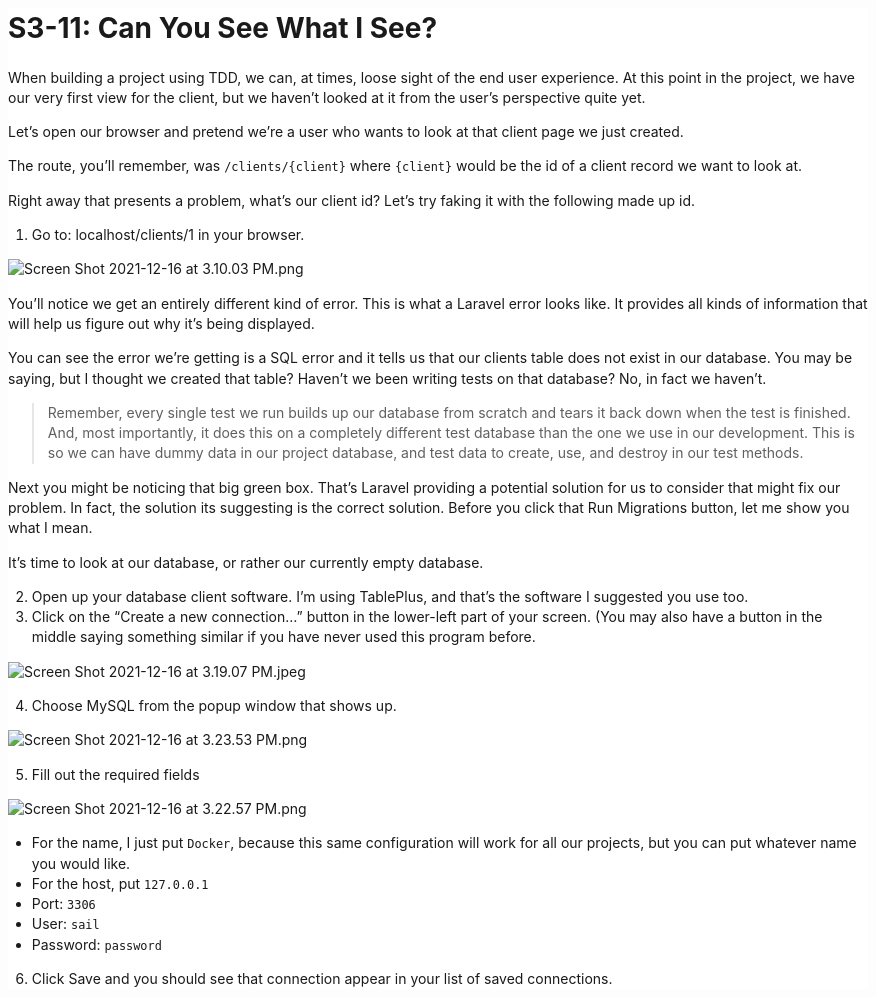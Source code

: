 # S3-11: Can You See What I See?

When building a project using TDD, we can, at times, loose sight of the end user experience. At this point in the project, we have our very first view for the client, but we haven’t looked at it from the user’s perspective quite yet.

Let’s open our browser and pretend we’re a user who wants to look at that client page we just created.

The route, you’ll remember, was `/clients/{client}` where `{client}` would be the id of a client record we want to look at.

Right away that presents a problem, what’s our client id? Let’s try faking it with the following made up id.

1. Go to: localhost/clients/1 in your browser.

![Screen Shot 2021-12-16 at 3.10.03 PM.png](S3-11:%20Can%20You%20See%20What%20I%20See?.assets/Screen%20Shot%202021-12-16%20at%203.10.03%20PM.png)

You’ll notice we get an entirely different kind of error. This is what a Laravel error looks like. It provides all kinds of information that will help us figure out why it’s being displayed.

You can see the error we’re getting is a SQL error and it tells us that our clients table does not exist in our database. You may be saying, but I thought we created that table? Haven’t we been writing tests on that database? No, in fact we haven’t.

> Remember, every single test we run builds up our database from scratch and tears it back down when the test is finished. And, most importantly, it does this on a completely different test database than the one we use in our development. This is so we can have dummy data in our project database, and test data to create, use, and destroy in our test methods.

Next you might be noticing that big green box. That’s Laravel providing a potential solution for us to consider that might fix our problem. In fact, the solution its suggesting is the correct solution. Before you click that Run Migrations button, let me show you what I mean.

It’s time to look at our database, or rather our currently empty database.

2. Open up your database client software. I’m using TablePlus, and that’s the software I suggested you use too.
3. Click on the “Create a new connection…” button in the lower-left part of your screen. (You may also have a button in the middle saying something similar if you have never used this program before.

![Screen Shot 2021-12-16 at 3.19.07 PM.jpeg](S3-11:%20Can%20You%20See%20What%20I%20See?.assets/Screen%20Shot%202021-12-16%20at%203.19.07%20PM.jpeg)

4. Choose MySQL from the popup window that shows up.

![Screen Shot 2021-12-16 at 3.23.53 PM.png](S3-11:%20Can%20You%20See%20What%20I%20See?.assets/Screen%20Shot%202021-12-16%20at%203.23.53%20PM.png)

5. Fill out the required fields

![Screen Shot 2021-12-16 at 3.22.57 PM.png](S3-11:%20Can%20You%20See%20What%20I%20See?.assets/Screen%20Shot%202021-12-16%20at%203.22.57%20PM.png)

- For the name, I just put `Docker`, because this same configuration will work for all our projects, but you can put whatever name you would like.
- For the host, put `127.0.0.1`
- Port: `3306`
- User: `sail`
- Password: `password`
6. Click Save and you should see that connection appear in your list of saved connections.

